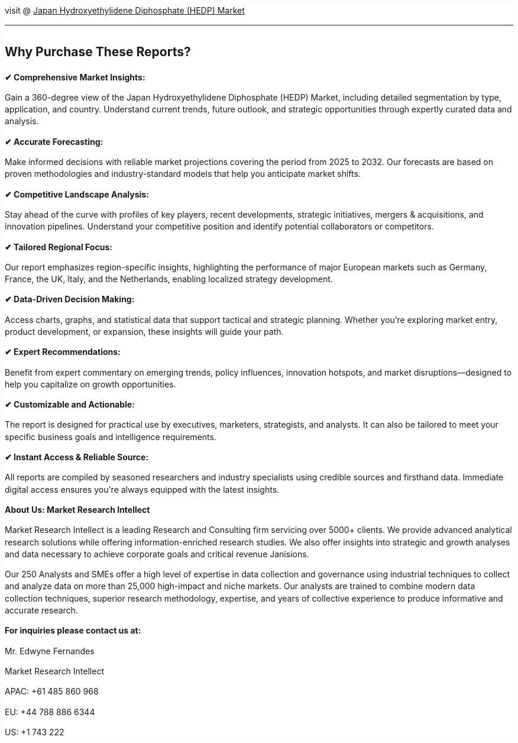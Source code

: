 visit&nbsp;@</strong>&nbsp;</span><span class="font-[700]"><a href="https://www.marketresearchintellect.com/product/global-hydroxyethylidene-diphosphate-hedp-sales-market/?utm_source=Linkedin&utm_medium=832" target="_blank" data-tracking-control-name="article-ssr-frontend-pulse_little-text-block" data-tracking-will-navigate="" data-test-link="">Japan Hydroxyethylidene Diphosphate (HEDP) Market</a></span></p></blockquote><hr /><h2>Why Purchase These Reports?</h2><p><strong>✔ Comprehensive Market Insights:</strong></p><p>Gain a 360-degree view of the Japan Hydroxyethylidene Diphosphate (HEDP) Market, including detailed segmentation by type, application, and country. Understand current trends, future outlook, and strategic opportunities through expertly curated data and analysis.</p><p><strong>✔ Accurate Forecasting:</strong></p><p>Make informed decisions with reliable market projections covering the period from 2025 to 2032. Our forecasts are based on proven methodologies and industry-standard models that help you anticipate market shifts.</p><p><strong>✔ Competitive Landscape Analysis:</strong></p><p>Stay ahead of the curve with profiles of key players, recent developments, strategic initiatives, mergers &amp; acquisitions, and innovation pipelines. Understand your competitive position and identify potential collaborators or competitors.</p><p><strong>✔ Tailored Regional Focus:</strong></p><p>Our report emphasizes region-specific insights, highlighting the performance of major European markets such as Germany, France, the UK, Italy, and the Netherlands, enabling localized strategy development.</p><p><strong>✔ Data-Driven Decision Making:</strong></p><p>Access charts, graphs, and statistical data that support tactical and strategic planning. Whether you&rsquo;re exploring market entry, product development, or expansion, these insights will guide your path.</p><p><strong>✔ Expert Recommendations:</strong></p><p>Benefit from expert commentary on emerging trends, policy influences, innovation hotspots, and market disruptions&mdash;designed to help you capitalize on growth opportunities.</p><p><strong>✔ Customizable and Actionable:</strong></p><p>The report is designed for practical use by executives, marketers, strategists, and analysts. It can also be tailored to meet your specific business goals and intelligence requirements.</p><p><strong>✔ Instant Access &amp; Reliable Source:</strong></p><p>All reports are compiled by seasoned researchers and industry specialists using credible sources and firsthand data. Immediate digital access ensures you're always equipped with the latest insights.</p><p><strong><span class="font-[700]">About Us: Market Research Intellect</span></strong></p><p><span class="">Market Research Intellect is a leading Research and Consulting firm servicing over 5000+ clients. We provide advanced analytical research solutions while offering information-enriched research studies.&nbsp;</span>We also offer insights into strategic and growth analyses and data necessary to achieve corporate goals and critical revenue Janisions.</p><p><span class="">Our 250 Analysts and SMEs offer a high level of expertise in data collection and governance using industrial techniques to collect and analyze data on more than 25,000 high-impact and niche markets. Our analysts are trained to combine modern data collection techniques, superior research methodology, expertise, and years of collective experience to produce informative and accurate research.</span></p><p><strong>For inquiries please contact us at:</strong></p><p>Mr. Edwyne Fernandes</p><p>Market Research Intellect</p><p>APAC: +61 485 860 968</p><p>EU: +44 788 886 6344</p><p>US: +1 743 222